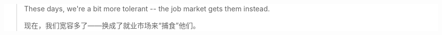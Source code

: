 > These days, we're a bit more tolerant -- the job market gets them instead.
> 
> 现在，我们宽容多了——换成了就业市场来“捕食”他们。

[^1]: Dani Bunten Berry: Designer of such classic video games as [M.U.L.E.](https://en.wikipedia.org/wiki/M.U.L.E.) and [Seven Cities of Gold](https://en.wikipedia.org/wiki/The_Seven_Cities_of_Gold_(video_game)).

[^2]: 达妮·本腾·贝瑞：[《M.U.L.E.》](https://en.wikipedia.org/wiki/M.U.L.E.)和[《七座金城》](https://en.wikipedia.org/wiki/The_Seven_Cities_of_Gold_(video_game))等经典电子游戏的设计师。

[^3]: Duchamp's Nude Descending a Staircase: Considered one of the first paintings to attempt to show motion abstractly, this painting is an early example of Futurism.

[^4]: 杜尚的《下楼梯的裸体》：这幅画被认为是最早尝试抽象表现运动的画作之一，是未来主义的早期代表作。

[^5]: Shakespeare neglected: Interest in the works of Shakespeare has fluctuated over the centuries. Although he was regarded as a solid entertainer in the seventeenth century, and his works were collected in the eighteenth, it is not until the nineteenth century that we see him enthroned as the greatest writer who ever lived.

[^6]: 被忽视的莎士比亚：几个世纪以来，人们对莎士比亚作品的兴趣起伏不定。虽然他在十七世纪被视为一位出色的艺人，其作品在十八世纪被收集起来，但直到十九世纪，我们才看到他被尊为有史以来最伟大的作家。
